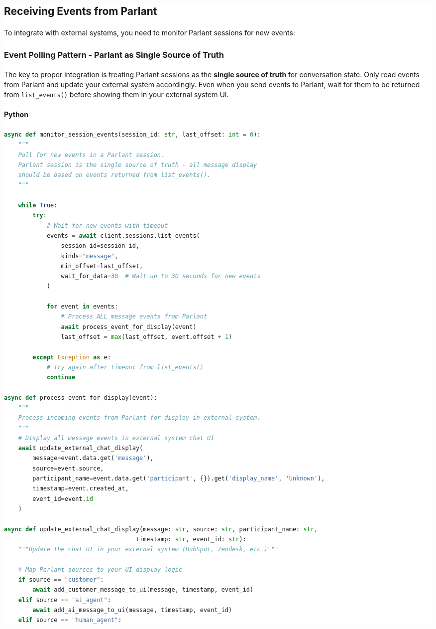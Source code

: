 ## Receiving Events from Parlant

To integrate with external systems, you need to monitor Parlant sessions for new events:

### Event Polling Pattern - Parlant as Single Source of Truth

The key to proper integration is treating Parlant sessions as the **single source of truth** for conversation state. Only read events from Parlant and update your external system accordingly. Even when you send events to Parlant, wait for them to be returned from `list_events()` before showing them in your external system UI.

#### Python

```python
async def monitor_session_events(session_id: str, last_offset: int = 0):
    """
    Poll for new events in a Parlant session.
    Parlant session is the single source of truth - all message display
    should be based on events returned from list_events().
    """

    while True:
        try:
            # Wait for new events with timeout
            events = await client.sessions.list_events(
                session_id=session_id,
                kinds="message",
                min_offset=last_offset,
                wait_for_data=30  # Wait up to 30 seconds for new events
            )

            for event in events:
                # Process ALL message events from Parlant
                await process_event_for_display(event)
                last_offset = max(last_offset, event.offset + 1)

        except Exception as e:
            # Try again after timeout from list_events()
            continue

async def process_event_for_display(event):
    """
    Process incoming events from Parlant for display in external system.
    """
    # Display all message events in external system chat UI
    await update_external_chat_display(
        message=event.data.get('message'),
        source=event.source,
        participant_name=event.data.get('participant', {}).get('display_name', 'Unknown'),
        timestamp=event.created_at,
        event_id=event.id
    )

async def update_external_chat_display(message: str, source: str, participant_name: str,
                                     timestamp: str, event_id: str):
    """Update the chat UI in your external system (HubSpot, Zendesk, etc.)"""

    # Map Parlant sources to your UI display logic
    if source == "customer":
        await add_customer_message_to_ui(message, timestamp, event_id)
    elif source == "ai_agent":
        await add_ai_message_to_ui(message, timestamp, event_id)
    elif source == "human_agent":
```